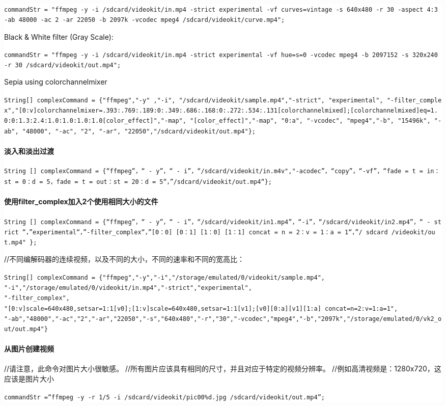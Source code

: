 	commandStr = "ffmpeg -y -i /sdcard/videokit/in.mp4 -strict experimental -vf curves=vintage -s 640x480 -r 30 -aspect 4:3 -ab 48000 -ac 2 -ar 22050 -b 2097k -vcodec mpeg4 /sdcard/videokit/curve.mp4";

Black & White filter (Gray Scale):

	commandStr = "ffmpeg -y -i /sdcard/videokit/in.mp4 -strict experimental -vf hue=s=0 -vcodec mpeg4 -b 2097152 -s 320x240 -r 30 /sdcard/videokit/out.mp4";

Sepia using colorchannelmixer


	String[] complexCommand = {"ffmpeg","-y" ,"-i", "/sdcard/videokit/sample.mp4","-strict", "experimental", "-filter_complex","[0:v]colorchannelmixer=.393:.769:.189:0:.349:.686:.168:0:.272:.534:.131[colorchannelmixed];[colorchannelmixed]eq=1.0:0:1.3:2.4:1.0:1.0:1.0:1.0[color_effect]","-map", "[color_effect]","-map", "0:a", "-vcodec", "mpeg4","-b", "15496k", "-ab", "48000", "-ac", "2", "-ar", "22050","/sdcard/videokit/out.mp4"};













#### 淡入和淡出过渡

	String [] complexCommand = {“ffmpeg”，“ - y”，“ - i”，“/sdcard/videokit/in.m4v","-acodec”，“copy”，“-vf”，“fade = t = in：st = 0：d = 5，fade = t = out：st = 20：d = 5“，”/sdcard/videokit/out.mp4“};


#### 使用filter_complex加入2个使用相同大小的文件

	String [] complexCommand = {“ffmpeg”，“ - y”，“ - i”，“/sdcard/videokit/in1.mp4”，“-i”，“/sdcard/videokit/in2.mp4”，“ - strict “，”experimental“，”-filter_complex“，”[0：0] [0：1] [1：0] [1：1] concat = n = 2：v = 1：a = 1“，”/ sdcard /videokit/out.mp4" }; 

//不同编解码器的连续视频，以及不同的大小，不同的速率和不同的宽高比：


	String[] complexCommand = {"ffmpeg","-y","-i","/storage/emulated/0/videokit/sample.mp4",
    "-i","/storage/emulated/0/videokit/in.mp4","-strict","experimental",
    "-filter_complex",
    "[0:v]scale=640x480,setsar=1:1[v0];[1:v]scale=640x480,setsar=1:1[v1];[v0][0:a][v1][1:a] concat=n=2:v=1:a=1",
    "-ab","48000","-ac","2","-ar","22050","-s","640x480","-r","30","-vcodec","mpeg4","-b","2097k","/storage/emulated/0/vk2_out/out.mp4"}





#### 从图片创建视频

//请注意，此命令对图片大小很敏感。
//所有图片应该具有相同的尺寸，并且对应于特定的视频分辨率。
//例如高清视频是：1280x720，这应该是图片大小 


	commandStr =“ffmpeg -y -r 1/5 -i /sdcard/videokit/pic00%d.jpg /sdcard/videokit/out.mp4”; 

